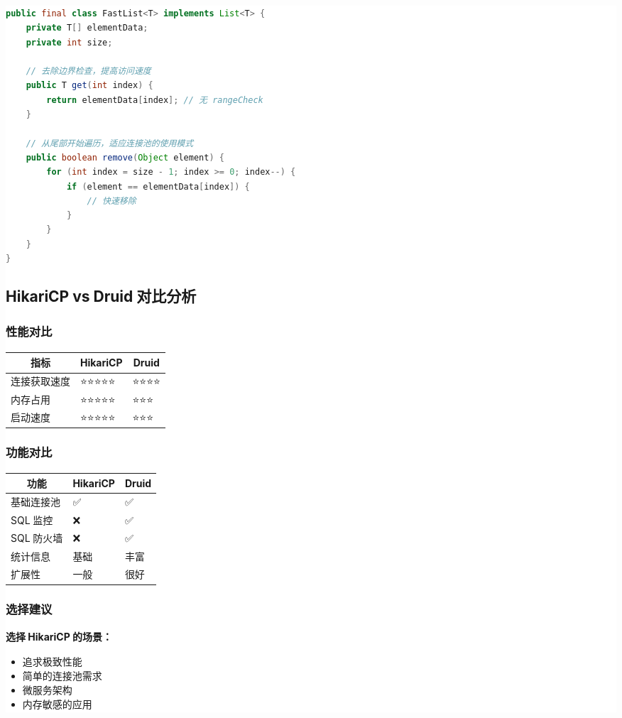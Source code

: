 ```java
public final class FastList<T> implements List<T> {
    private T[] elementData;
    private int size;
    
    // 去除边界检查，提高访问速度
    public T get(int index) {
        return elementData[index]; // 无 rangeCheck
    }
    
    // 从尾部开始遍历，适应连接池的使用模式
    public boolean remove(Object element) {
        for (int index = size - 1; index >= 0; index--) {
            if (element == elementData[index]) {
                // 快速移除
            }
        }
    }
}
```

## HikariCP vs Druid 对比分析

### 性能对比

| 指标       | HikariCP | Druid |
|------------|----------|-------|
| 连接获取速度 | ⭐⭐⭐⭐⭐ | ⭐⭐⭐⭐  |
| 内存占用   | ⭐⭐⭐⭐⭐ | ⭐⭐⭐    |
| 启动速度   | ⭐⭐⭐⭐⭐ | ⭐⭐⭐    |

### 功能对比

| 功能       | HikariCP | Druid |
|------------|----------|-------|
| 基础连接池  | ✅        | ✅     |
| SQL 监控   | ❌        | ✅     |
| SQL 防火墙 | ❌        | ✅     |
| 统计信息   | 基础      | 丰富   |
| 扩展性     | 一般      | 很好   |

### 选择建议

**选择 HikariCP 的场景：**
- 追求极致性能
- 简单的连接池需求
- 微服务架构
- 内存敏感的应用
